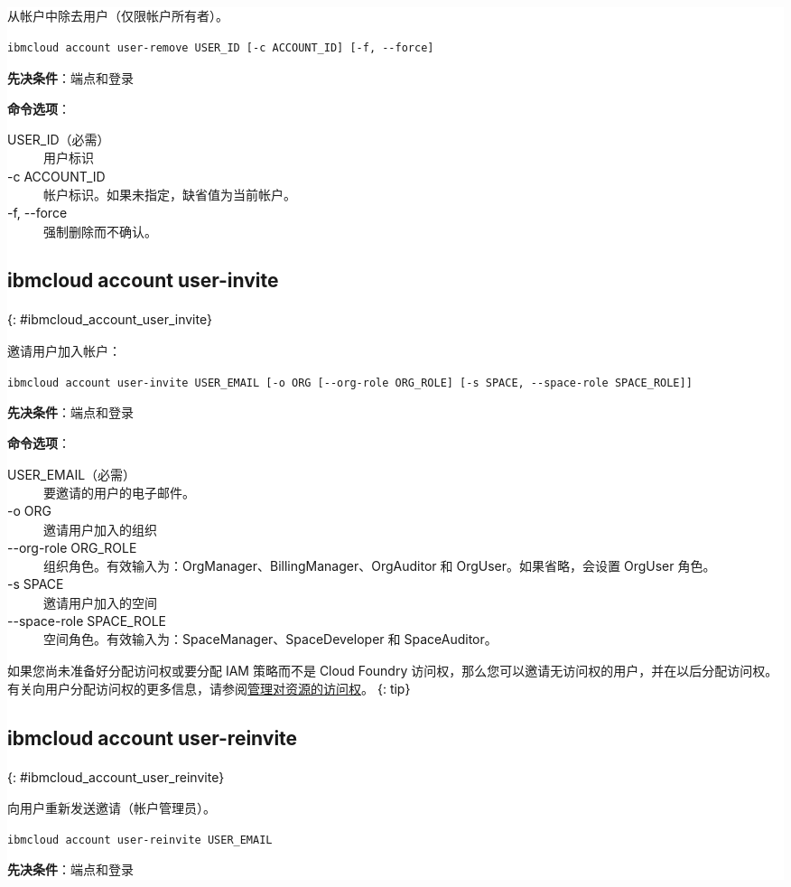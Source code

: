 从帐户中除去用户（仅限帐户所有者）。
```
ibmcloud account user-remove USER_ID [-c ACCOUNT_ID] [-f, --force]
```

<strong>先决条件</strong>：端点和登录

<strong>命令选项</strong>：
<dl>
<dt>USER_ID（必需）</dt>
<dd>用户标识</dd>
<dt>-c ACCOUNT_ID</dt>
<dd>帐户标识。如果未指定，缺省值为当前帐户。</dd>
<dt>-f, --force</dt>
<dd>强制删除而不确认。</dd>
</dl>

## ibmcloud account user-invite
{: #ibmcloud_account_user_invite}

邀请用户加入帐户：
```
ibmcloud account user-invite USER_EMAIL [-o ORG [--org-role ORG_ROLE] [-s SPACE, --space-role SPACE_ROLE]]
```

<strong>先决条件</strong>：端点和登录

<strong>命令选项</strong>：
<dl>
   <dt>USER_EMAIL（必需）</dt>
   <dd>要邀请的用户的电子邮件。</dd>
   <dt>-o ORG</dt>
   <dd>邀请用户加入的组织</dd>
   <dt>--org-role ORG_ROLE</dt>
   <dd>组织角色。有效输入为：OrgManager、BillingManager、OrgAuditor 和 OrgUser。如果省略，会设置 OrgUser 角色。</dd>
   <dt>-s SPACE</dt>
   <dd>邀请用户加入的空间</dd>
   <dt>--space-role SPACE_ROLE</dt>
   <dd>空间角色。有效输入为：SpaceManager、SpaceDeveloper 和 SpaceAuditor。</dd>
</dl>

如果您尚未准备好分配访问权或要分配 IAM 策略而不是 Cloud Foundry 访问权，那么您可以邀请无访问权的用户，并在以后分配访问权。有关向用户分配访问权的更多信息，请参阅[管理对资源的访问权](/docs/iam?topic=iam-iammanidaccser#assign_new_access)。
{: tip}

## ibmcloud account user-reinvite
{: #ibmcloud_account_user_reinvite}

向用户重新发送邀请（帐户管理员）。
```
ibmcloud account user-reinvite USER_EMAIL
```
<strong>先决条件</strong>：端点和登录
